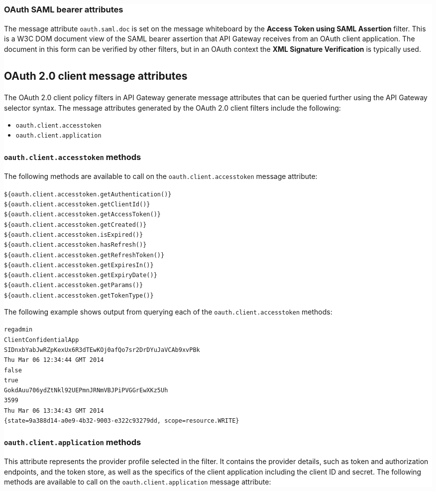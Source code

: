 ### OAuth SAML bearer attributes

The message attribute `oauth.saml.doc` is set on the message whiteboard by the **Access Token using SAML Assertion** filter. This is a W3C DOM document view of the SAML bearer assertion that API Gateway receives from an OAuth client application. The document in this form can be verified by other filters, but in an OAuth context the **XML Signature Verification** is typically used.

## OAuth 2.0 client message attributes

The OAuth 2.0 client policy filters in API Gateway generate message attributes that can be queried further using the API Gateway selector syntax. The message attributes generated by the OAuth 2.0 client filters include the following:

* `oauth.client.accesstoken`
* `oauth.client.application`

### `oauth.client.accesstoken` methods

The following methods are available to call on the `oauth.client.accesstoken` message attribute:

```
${oauth.client.accesstoken.getAuthentication()}
${oauth.client.accesstoken.getClientId()}
${oauth.client.accesstoken.getAccessToken()}
${oauth.client.accesstoken.getCreated()}
${oauth.client.accesstoken.isExpired()}
${oauth.client.accesstoken.hasRefresh()}
${oauth.client.accesstoken.getRefreshToken()}
${oauth.client.accesstoken.getExpiresIn()}
${oauth.client.accesstoken.getExpiryDate()}
${oauth.client.accesstoken.getParams()}
${oauth.client.accesstoken.getTokenType()}
```

The following example shows output from querying each of the `oauth.client.accesstoken` methods:

```
regadmin
ClientConfidentialApp
SIDnxbYabJwRZpKexUx6R3dTEwKOj0afQo7sr2DrDYuJaVCAb9xvPBk
Thu Mar 06 12:34:44 GMT 2014
false
true
GokdAuu706ydZtNkl92UEPmnJRNmVBJPiPVGGrEwXKz5Uh
3599
Thu Mar 06 13:34:43 GMT 2014
{state=9a388d14-a0e9-4b32-9003-e322c93279dd, scope=resource.WRITE}
```

### `oauth.client.application` methods

This attribute represents the provider profile selected in the filter. It contains the provider details, such as token and authorization endpoints, and the token store, as well as the specifics of the client application including the client ID and secret. The following methods are available to call on the `oauth.client.application`
message attribute:
